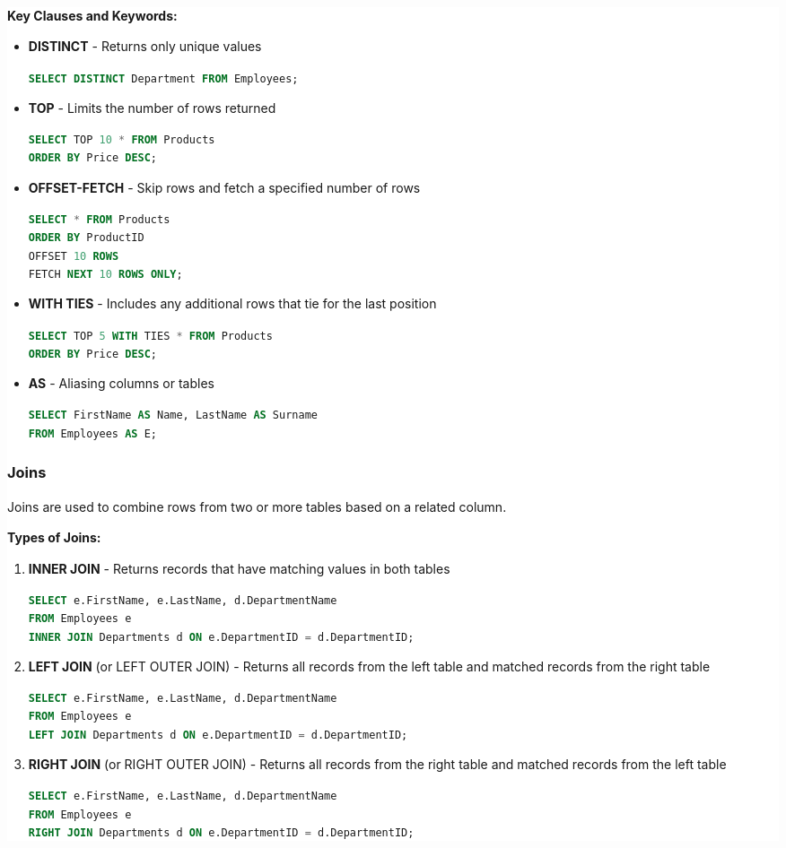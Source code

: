 **Key Clauses and Keywords:**

- **DISTINCT** - Returns only unique values
  ```sql
  SELECT DISTINCT Department FROM Employees;
  ```

- **TOP** - Limits the number of rows returned
  ```sql
  SELECT TOP 10 * FROM Products
  ORDER BY Price DESC;
  ```

- **OFFSET-FETCH** - Skip rows and fetch a specified number of rows
  ```sql
  SELECT * FROM Products
  ORDER BY ProductID
  OFFSET 10 ROWS
  FETCH NEXT 10 ROWS ONLY;
  ```

- **WITH TIES** - Includes any additional rows that tie for the last position
  ```sql
  SELECT TOP 5 WITH TIES * FROM Products
  ORDER BY Price DESC;
  ```

- **AS** - Aliasing columns or tables
  ```sql
  SELECT FirstName AS Name, LastName AS Surname
  FROM Employees AS E;
  ```

### Joins

Joins are used to combine rows from two or more tables based on a related column.

**Types of Joins:**

1. **INNER JOIN** - Returns records that have matching values in both tables
   ```sql
   SELECT e.FirstName, e.LastName, d.DepartmentName
   FROM Employees e
   INNER JOIN Departments d ON e.DepartmentID = d.DepartmentID;
   ```

2. **LEFT JOIN** (or LEFT OUTER JOIN) - Returns all records from the left table and matched records from the right table
   ```sql
   SELECT e.FirstName, e.LastName, d.DepartmentName
   FROM Employees e
   LEFT JOIN Departments d ON e.DepartmentID = d.DepartmentID;
   ```

3. **RIGHT JOIN** (or RIGHT OUTER JOIN) - Returns all records from the right table and matched records from the left table
   ```sql
   SELECT e.FirstName, e.LastName, d.DepartmentName
   FROM Employees e
   RIGHT JOIN Departments d ON e.DepartmentID = d.DepartmentID;
   ```
